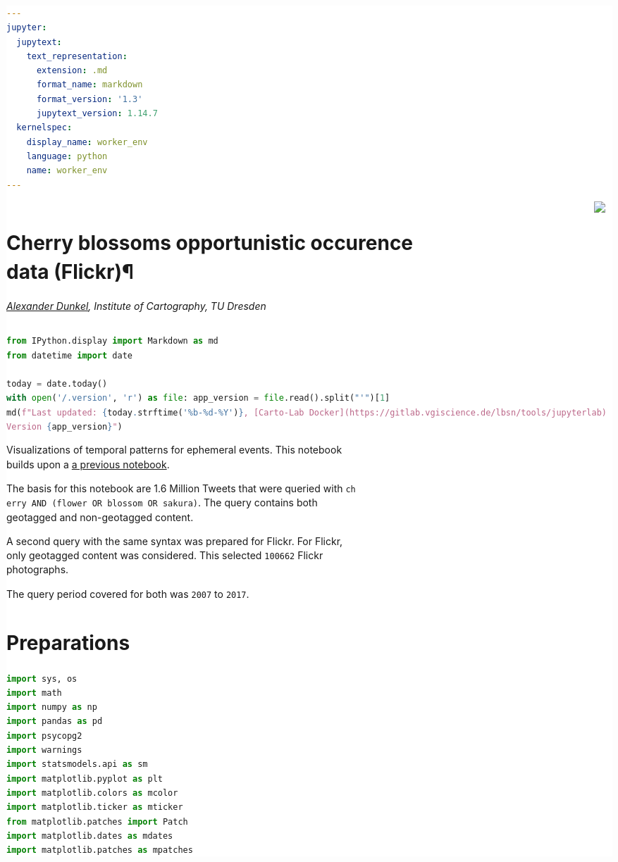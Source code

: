 ```yaml
---
jupyter:
  jupytext:
    text_representation:
      extension: .md
      format_name: markdown
      format_version: '1.3'
      jupytext_version: 1.14.7
  kernelspec:
    display_name: worker_env
    language: python
    name: worker_env
---
```


<div style="width: 100%;text-align:right;display: flex; align-items: top;">
    <div style="float: left;width: 80%;text-align:left">
        <h1>Cherry blossoms opportunistic occurence data (Flickr)<a class="tocSkip">&#182;</a></h1>
        <p><em><a href="mailto:alexander.dunkel@tu-dresden.de">Alexander Dunkel</a>, Institute of Cartography, TU Dresden</em></p></div>
    <div style="width:256px;text-align:right;margin-top:0px;margin-right:10px"><a href="https://gitlab.hrz.tu-chemnitz.de/ad/ephemeral_events"><img src="https://kartographie.geo.tu-dresden.de/ad/wip/ephemeral_events/version.svg"></a></div>
</div>

```python jupyter={"source_hidden": true} tags=["hide_code"] editable=true slideshow={"slide_type": ""}
from IPython.display import Markdown as md
from datetime import date

today = date.today()
with open('/.version', 'r') as file: app_version = file.read().split("'")[1]
md(f"Last updated: {today.strftime('%b-%d-%Y')}, [Carto-Lab Docker](https://gitlab.vgiscience.de/lbsn/tools/jupyterlab) Version {app_version}")
```

<div style="width:500px">
    
Visualizations of temporal patterns for ephemeral events. This notebook builds upon a  [a previous notebook](https://kartographie.geo.tu-dresden.de/ad/wip/ephemeral_events/html/01_temporal_chi_y.html).

The basis for this notebook are 1.6 Million Tweets that were queried with `cherry AND (flower OR blossom OR sakura)`. The query contains both geotagged and non-geotagged content.

A second query with the same syntax was prepared for Flickr. For Flickr, only geotagged content was considered. This selected `100662` Flickr photographs.

The query period covered for both was `2007` to `2017`.
</div>


# Preparations

```python tags=["hide_code"] editable=true slideshow={"slide_type": ""}
import sys, os
import math
import numpy as np
import pandas as pd
import psycopg2
import warnings
import statsmodels.api as sm
import matplotlib.pyplot as plt
import matplotlib.colors as mcolor
import matplotlib.ticker as mticker
from matplotlib.patches import Patch
import matplotlib.dates as mdates
import matplotlib.patches as mpatches
```